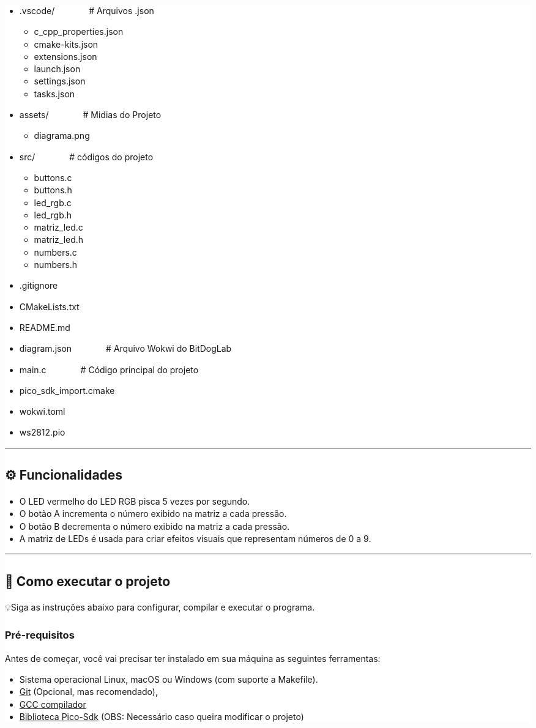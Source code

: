 - .vscode/&emsp;&emsp;&emsp;&emsp;# Arquivos .json
  - c_cpp_properties.json
  - cmake-kits.json
  - extensions.json
  - launch.json
  - settings.json
  - tasks.json

- assets/&emsp;&emsp;&emsp;&emsp;# Midias do Projeto
    - diagrama.png

- src/&emsp;&emsp;&emsp;&emsp;# códigos do projeto
  - buttons.c
  - buttons.h
  - led_rgb.c
  - led_rgb.h
  - matriz_led.c
  - matriz_led.h
  - numbers.c
  - numbers.h

- .gitignore

- CMakeLists.txt

- README.md

- diagram.json&emsp;&emsp;&emsp;&emsp;# Arquivo Wokwi do BitDogLab

- main.c&emsp;&emsp;&emsp;&emsp;# Código principal do projeto

- pico_sdk_import.cmake

- wokwi.toml

- ws2812.pio
</i>

---

## ⚙️ Funcionalidades
- O LED vermelho do LED RGB pisca 5 vezes por segundo.
- O botão A incrementa o número exibido na matriz a cada pressão.
- O botão B decrementa o número exibido na matriz a cada pressão.
- A matriz de LEDs é usada para criar efeitos visuais que representam números de 0 a 9.

---

## 🚀 Como executar o projeto

💡Siga as instruções abaixo para configurar, compilar e executar o programa.

### Pré-requisitos

Antes de começar, você vai precisar ter instalado em sua máquina as seguintes ferramentas:
  - Sistema operacional Linux, macOS ou Windows (com suporte a Makefile).
  - [Git](https://git-scm.com) (Opcional, mas recomendado),
  - [GCC compilador](https://gcc.gnu.org)
  - [Biblioteca Pico-Sdk](https://github.com/raspberrypi/pico-sdk.git) (OBS: Necessário caso queira modificar o projeto)
